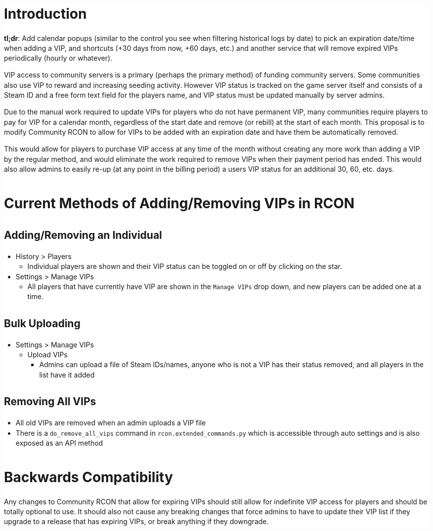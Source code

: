 # Introduction

**tl;dr**: Add calendar popups (similar to the control you see when filtering historical logs by date) to pick an expiration date/time when adding a VIP, and shortcuts (+30 days from now, +60 days, etc.) and another service that will remove expired VIPs periodically (hourly or whatever).


VIP access to community servers is a primary (perhaps the primary method) of funding community servers. Some communities also use VIP to reward and increasing seeding activity. However VIP status is tracked on the game server itself and consists of a Steam ID and a free form text field for the players name, and VIP status must be updated manually by server admins.

Due to the manual work required to update VIPs for players who do not have permanent VIP, many communities require players to pay for VIP for a calendar month, regardless of the start date and remove (or rebill) at the start of each month. This proposal is to modify Community RCON to allow for VIPs to be added with an expiration date and have them be automatically removed.

This would allow for players to purchase VIP access at any time of the month without creating any more work than adding a VIP by the regular method, and would eliminate the work required to remove VIPs when their payment period has ended. This would also allow admins to easily re-up (at any point in the billing period) a users VIP status for an additional 30, 60, etc. days.

# Current Methods of Adding/Removing VIPs in RCON
## Adding/Removing an Individual
* History > Players
    * Individual players are shown and their VIP status can be toggled on or off by clicking on the star.
* Settings > Manage VIPs
    * All players that have currently have VIP are shown in the `Manage VIPs` drop down, and new players can be added one at a time.
## Bulk Uploading
* Settings > Manage VIPs
    * Upload VIPs
        * Admins can upload a file of Steam IDs/names, anyone who is not a VIP has their status removed, and all players in the list have it added
## Removing All VIPs
* All old VIPs are removed when an admin uploads a VIP file
* There is a `do_remove_all_vips` command in `rcon.extended_commands.py` which is accessible through auto settings and is also exposed as an API method

# Backwards Compatibility

Any changes to Community RCON that allow for expiring VIPs should still allow for indefinite VIP access for players and should be totally optional to use. It should also not cause any breaking changes that force admins to have to update their VIP list if they upgrade to a release that has expiring VIPs, or break anything if they downgrade.

